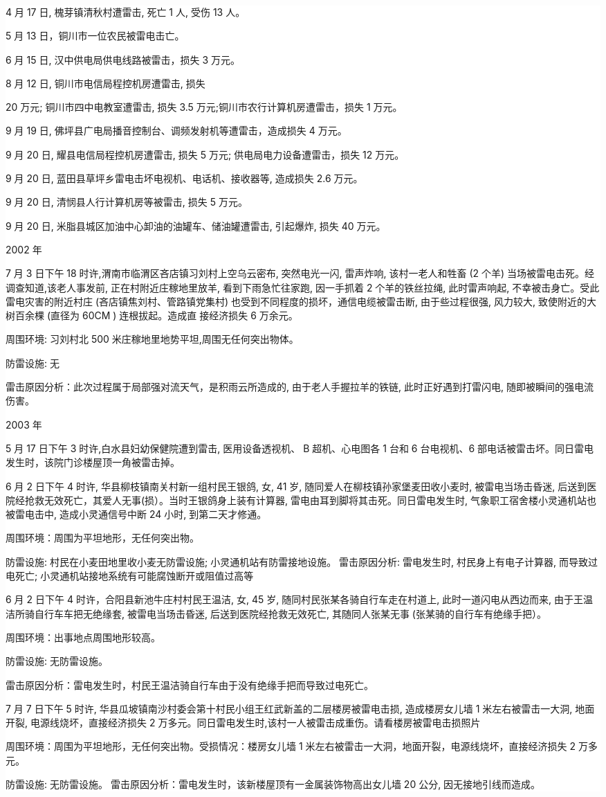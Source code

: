 4 月 17 日, 槐芽镇清秋村遭雷击, 死亡 1 人, 受伤 13 人。

5 月 13 日，铜川市一位农民被雷电击亡。

6 月 15 日, 汉中供电局供电线路被雷击，损失 3 万元。

8 月 12 日, 铜川市电信局程控机房遭雷击, 损失

20 万元; 铜川市四中电教室遭雷击, 损失 3.5 万元;铜川市农行计算机房遭雷击，损失 1 万元。

9 月 19 日, 佛坪县广电局播音控制台、调频发射机等遭雷击，造成损失 4 万元。

9 月 20 日, 耀县电信局程控机房遭雷击, 损失 5 万元; 供电局电力设备遭雷击，损失 12 万元。

9 月 20 日, 蓝田县草坪乡雷电击坏电视机、电话机、接收器等, 造成损失 2.6 万元。

9 月 20 日, 清悯县人行计算机房等被雷击, 损失 5 万元。

9 月 20 日, 米脂县城区加油中心卸油的油罐车、储油罐遭雷击, 引起爆炸, 损失 40 万元。

2002 年

7 月 3 日下午 18 时许,渭南市临渭区吝店镇习刘村上空乌云密布, 突然电光一闪, 雷声炸响, 该村一老人和牲畜 (2 个羊) 当场被雷电击死。经调查知道,该老人事发前, 正在村附近庄稼地里放羊, 看到下雨急忙往家跑, 因一手抓着 2 个羊的铁丝拉绳, 此时雷声响起, 不幸被击身亡。受此雷电灾害的附近村庄 (吝店镇焦刘村、管路镇党集村) 也受到不同程度的损坏，通信电缆被雷击断, 由于些过程很强, 风力较大, 致使附近的大树百余棵 (直径为 $60 \mathrm{CM}$ ) 连根拔起。造成直
接经济损失 6 万余元。

周围环境: 习刘村北 500 米庄稼地里地势平坦,周围无任何突出物体。

防雷设施: 无

雷击原因分析：此次过程属于局部强对流天气，是积雨云所造成的, 由于老人手握拉羊的铁链, 此时正好遇到打雷闪电, 随即被瞬间的强电流伤害。

2003 年

5 月 17 日下午 3 时许,白水县妇幼保健院遭到雷击, 医用设备透视机、 $\mathrm{B}$ 超机、心电图各 1 台和 6 台电视机、6 部电话被雷击坏。同日雷电发生时，该院门诊楼屋顶一角被雷击掉。

6 月 2 日下午 4 时许, 华县柳枝镇南关村新一组村民王银鸽, 女, 41 岁, 随同爱人在柳枝镇孙家堡麦田收小麦时, 被雷电当场击昏迷, 后送到医院经抢救无效死亡，其爱人无事(损）。当时王银鸽身上装有计算器, 雷电由耳到脚将其击死。同日雷电发生时, 气象职工宿舍楼小灵通机站也被雷电击中, 造成小灵通信号中断 24 小时, 到第二天才修通。

周围环境：周围为平坦地形，无任何突出物。

防雷设施: 村民在小麦田地里收小麦无防雷设施; 小灵通机站有防雷接地设施。
雷击原因分析: 雷电发生时, 村民身上有电子计算器, 而导致过电死亡; 小灵通机站接地系统有可能腐蚀断开或阻值过高等

6 月 2 日下午 4 时许，合阳县新池牛庄村村民王温洁, 女, 45 岁, 随同村民张某各骑自行车走在村道上, 此时一道闪电从西边而来, 由于王温洁所骑自行车车把无绝缘套, 被雷电当场击昏迷, 后送到医院经抢救无效死亡, 其随同人张某无事 (张某骑的自行车有绝缘手把）。

周围环境：出事地点周围地形较高。

防雷设施: 无防雷设施。

雷击原因分析：雷电发生时，村民王温洁骑自行车由于没有绝缘手把而导致过电死亡。

7 月 7 日下午 5 时许, 华县瓜坡镇南沙村委会第十村民小组王红武新盖的二层楼房被雷电击损, 造成楼房女儿墙 1 米左右被雷击一大洞, 地面开裂, 电源线烧坏，直接经济损失 2 万多元。同日雷电发生时,该村一人被雷击成重伤。请看楼房被雷电击损照片

周围环境：周围为平坦地形，无任何突出物。受损情况：楼房女儿墙 1 米左右被雷击一大洞，地面开裂，电源线烧坏，直接经济损失 2 万多元。

防雷设施: 无防雷设施。
雷击原因分析：雷电发生时，该新楼屋顶有一金属装饰物高出女儿墙 20 公分, 因无接地引线而造成。
